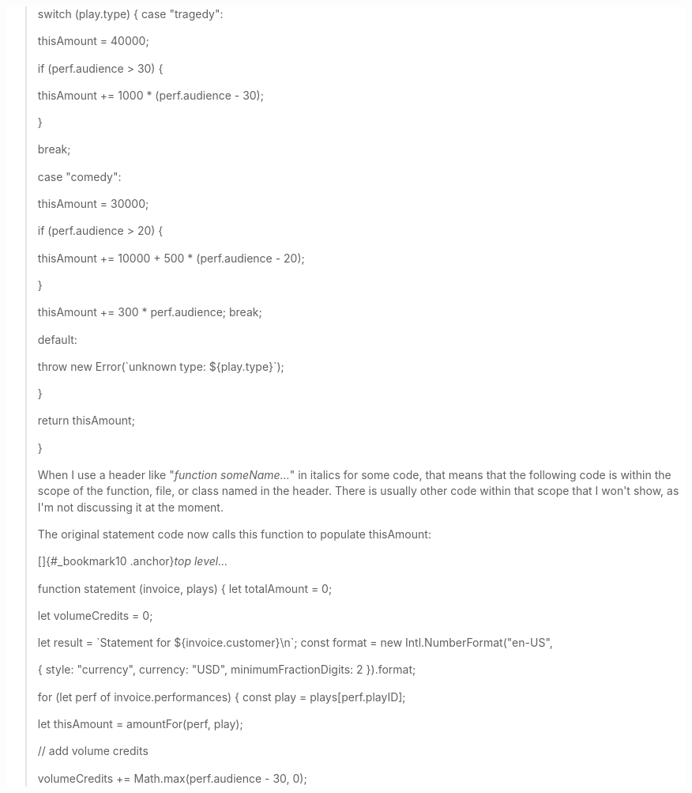 > switch (play.type) { case \"tragedy\":
>
> thisAmount = 40000;
>
> if (perf.audience \> 30) {
>
> thisAmount += 1000 \* (perf.audience - 30);
>
> }
>
> break;
>
> case \"comedy\":
>
> thisAmount = 30000;
>
> if (perf.audience \> 20) {
>
> thisAmount += 10000 + 500 \* (perf.audience - 20);
>
> }
>
> thisAmount += 300 \* perf.audience; break;
>
> default:
>
> throw new Error(\`unknown type: \${play.type}\`);
>
> }
>
> return thisAmount;
>
> }
>
> When I use a header like "*function someName...*" in italics for some
> code, that means that the following code is within the scope of the
> function, file, or class named in the header. There is usually other
> code within that scope that I won't show, as I'm not discussing it at
> the moment.
>
> The original statement code now calls this function to populate
> thisAmount:
>
> []{#_bookmark10 .anchor}*top level...*
>
> function statement (invoice, plays) { let totalAmount = 0;
>
> let volumeCredits = 0;
>
> let result = \`Statement for \${invoice.customer}\n\`; const format =
> new Intl.NumberFormat(\"en-US\",
>
> { style: \"currency\", currency: \"USD\", minimumFractionDigits: 2
> }).format;
>
> for (let perf of invoice.performances) { const play =
> plays\[perf.playID\];
>
> let thisAmount = amountFor(perf, play);
>
> // add volume credits
>
> volumeCredits += Math.max(perf.audience - 30, 0);
>